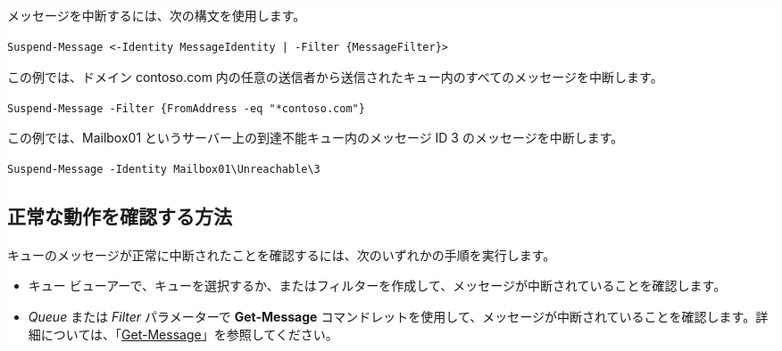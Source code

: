 メッセージを中断するには、次の構文を使用します。

    Suspend-Message <-Identity MessageIdentity | -Filter {MessageFilter}>

この例では、ドメイン contoso.com 内の任意の送信者から送信されたキュー内のすべてのメッセージを中断します。

    Suspend-Message -Filter {FromAddress -eq "*contoso.com"}

この例では、Mailbox01 というサーバー上の到達不能キュー内のメッセージ ID 3 のメッセージを中断します。

    Suspend-Message -Identity Mailbox01\Unreachable\3

## 正常な動作を確認する方法

キューのメッセージが正常に中断されたことを確認するには、次のいずれかの手順を実行します。

  - キュー ビューアーで、キューを選択するか、またはフィルターを作成して、メッセージが中断されていることを確認します。

  - *Queue* または *Filter* パラメーターで **Get-Message** コマンドレットを使用して、メッセージが中断されていることを確認します。詳細については、「[Get-Message](https://technet.microsoft.com/ja-jp/library/bb124738\(v=exchg.150\))」を参照してください。

